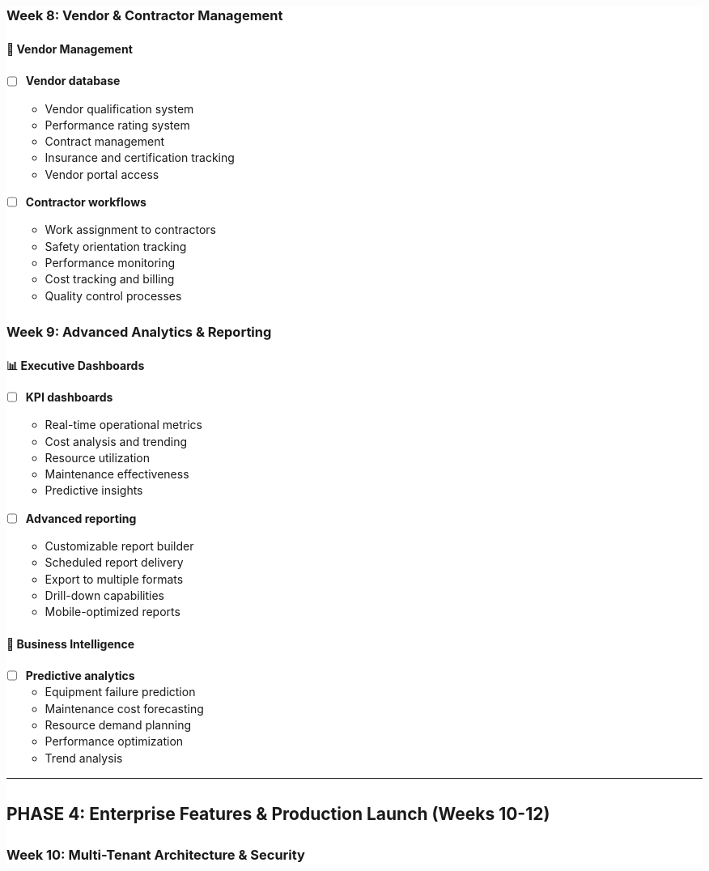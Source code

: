 ### Week 8: Vendor & Contractor Management

#### 🤝 **Vendor Management**

- [ ] **Vendor database**
  - Vendor qualification system
  - Performance rating system
  - Contract management
  - Insurance and certification tracking
  - Vendor portal access

- [ ] **Contractor workflows**
  - Work assignment to contractors
  - Safety orientation tracking
  - Performance monitoring
  - Cost tracking and billing
  - Quality control processes

### Week 9: Advanced Analytics & Reporting

#### 📊 **Executive Dashboards**

- [ ] **KPI dashboards**
  - Real-time operational metrics
  - Cost analysis and trending
  - Resource utilization
  - Maintenance effectiveness
  - Predictive insights

- [ ] **Advanced reporting**
  - Customizable report builder
  - Scheduled report delivery
  - Export to multiple formats
  - Drill-down capabilities
  - Mobile-optimized reports

#### 🤖 **Business Intelligence**

- [ ] **Predictive analytics**
  - Equipment failure prediction
  - Maintenance cost forecasting
  - Resource demand planning
  - Performance optimization
  - Trend analysis

---

## **PHASE 4: Enterprise Features & Production Launch (Weeks 10-12)**

### Week 10: Multi-Tenant Architecture & Security
